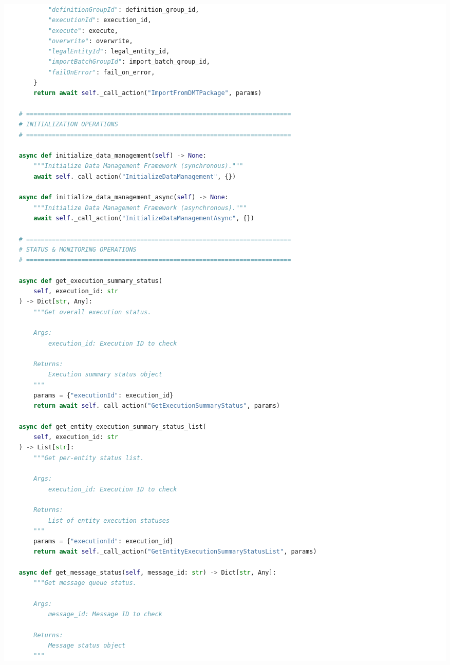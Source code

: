 ```python
            "definitionGroupId": definition_group_id,
            "executionId": execution_id,
            "execute": execute,
            "overwrite": overwrite,
            "legalEntityId": legal_entity_id,
            "importBatchGroupId": import_batch_group_id,
            "failOnError": fail_on_error,
        }
        return await self._call_action("ImportFromDMTPackage", params)

    # ========================================================================
    # INITIALIZATION OPERATIONS
    # ========================================================================

    async def initialize_data_management(self) -> None:
        """Initialize Data Management Framework (synchronous)."""
        await self._call_action("InitializeDataManagement", {})

    async def initialize_data_management_async(self) -> None:
        """Initialize Data Management Framework (asynchronous)."""
        await self._call_action("InitializeDataManagementAsync", {})

    # ========================================================================
    # STATUS & MONITORING OPERATIONS
    # ========================================================================

    async def get_execution_summary_status(
        self, execution_id: str
    ) -> Dict[str, Any]:
        """Get overall execution status.
        
        Args:
            execution_id: Execution ID to check
            
        Returns:
            Execution summary status object
        """
        params = {"executionId": execution_id}
        return await self._call_action("GetExecutionSummaryStatus", params)

    async def get_entity_execution_summary_status_list(
        self, execution_id: str
    ) -> List[str]:
        """Get per-entity status list.
        
        Args:
            execution_id: Execution ID to check
            
        Returns:
            List of entity execution statuses
        """
        params = {"executionId": execution_id}
        return await self._call_action("GetEntityExecutionSummaryStatusList", params)

    async def get_message_status(self, message_id: str) -> Dict[str, Any]:
        """Get message queue status.
        
        Args:
            message_id: Message ID to check
            
        Returns:
            Message status object
        """
```